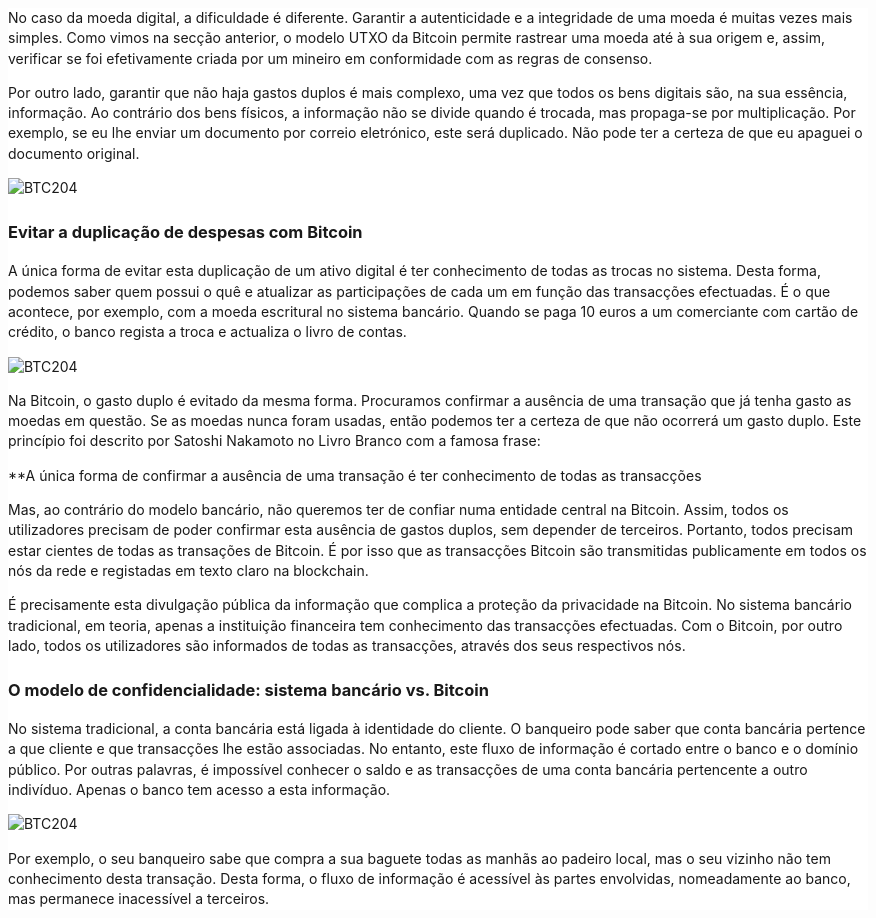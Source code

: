 No caso da moeda digital, a dificuldade é diferente. Garantir a autenticidade e a integridade de uma moeda é muitas vezes mais simples. Como vimos na secção anterior, o modelo UTXO da Bitcoin permite rastrear uma moeda até à sua origem e, assim, verificar se foi efetivamente criada por um mineiro em conformidade com as regras de consenso.

Por outro lado, garantir que não haja gastos duplos é mais complexo, uma vez que todos os bens digitais são, na sua essência, informação. Ao contrário dos bens físicos, a informação não se divide quando é trocada, mas propaga-se por multiplicação. Por exemplo, se eu lhe enviar um documento por correio eletrónico, este será duplicado. Não pode ter a certeza de que eu apaguei o documento original.

![BTC204](assets/fr/020.webp)

### Evitar a duplicação de despesas com Bitcoin

A única forma de evitar esta duplicação de um ativo digital é ter conhecimento de todas as trocas no sistema. Desta forma, podemos saber quem possui o quê e atualizar as participações de cada um em função das transacções efectuadas. É o que acontece, por exemplo, com a moeda escritural no sistema bancário. Quando se paga 10 euros a um comerciante com cartão de crédito, o banco regista a troca e actualiza o livro de contas.

![BTC204](assets/fr/021.webp)

Na Bitcoin, o gasto duplo é evitado da mesma forma. Procuramos confirmar a ausência de uma transação que já tenha gasto as moedas em questão. Se as moedas nunca foram usadas, então podemos ter a certeza de que não ocorrerá um gasto duplo. Este princípio foi descrito por Satoshi Nakamoto no Livro Branco com a famosa frase:

**A única forma de confirmar a ausência de uma transação é ter conhecimento de todas as transacções

Mas, ao contrário do modelo bancário, não queremos ter de confiar numa entidade central na Bitcoin. Assim, todos os utilizadores precisam de poder confirmar esta ausência de gastos duplos, sem depender de terceiros. Portanto, todos precisam estar cientes de todas as transações de Bitcoin. É por isso que as transacções Bitcoin são transmitidas publicamente em todos os nós da rede e registadas em texto claro na blockchain.

É precisamente esta divulgação pública da informação que complica a proteção da privacidade na Bitcoin. No sistema bancário tradicional, em teoria, apenas a instituição financeira tem conhecimento das transacções efectuadas. Com o Bitcoin, por outro lado, todos os utilizadores são informados de todas as transacções, através dos seus respectivos nós.

### O modelo de confidencialidade: sistema bancário vs. Bitcoin

No sistema tradicional, a conta bancária está ligada à identidade do cliente. O banqueiro pode saber que conta bancária pertence a que cliente e que transacções lhe estão associadas. No entanto, este fluxo de informação é cortado entre o banco e o domínio público. Por outras palavras, é impossível conhecer o saldo e as transacções de uma conta bancária pertencente a outro indivíduo. Apenas o banco tem acesso a esta informação.

![BTC204](assets/fr/022.webp)

Por exemplo, o seu banqueiro sabe que compra a sua baguete todas as manhãs ao padeiro local, mas o seu vizinho não tem conhecimento desta transação. Desta forma, o fluxo de informação é acessível às partes envolvidas, nomeadamente ao banco, mas permanece inacessível a terceiros.
